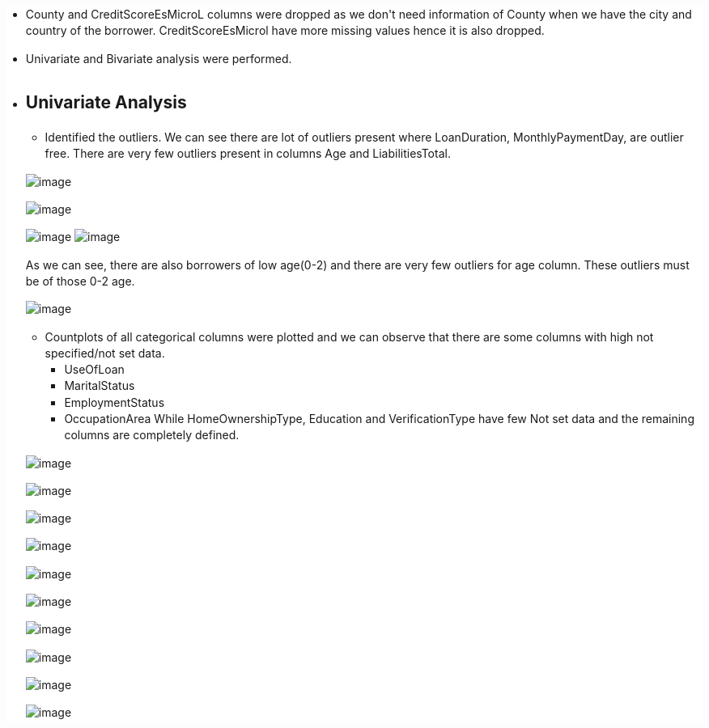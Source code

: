  
 * County and CreditScoreEsMicroL columns were dropped as we don't need information of County when we have the city and country of the borrower. CreditScoreEsMicrol have more missing values hence it is also dropped. 
 * Univariate and Bivariate analysis were performed. 
 * ## Univariate Analysis
	  -  Identified the outliers. We can see there are lot of outliers present where LoanDuration, MonthlyPaymentDay, are outlier free. There are very few outliers present in columns Age and LiabilitiesTotal.
 
	  ![image](https://github.com/Sri-Nitya/Bondora_financial_risk_prediction/assets/78259972/b6e6b649-a29e-4b42-8156-febb627cd47b)

	  ![image](https://github.com/Sri-Nitya/Bondora_financial_risk_prediction/assets/78259972/2f31067b-8bb8-417b-97b5-372ac3765c12)

	  
	  ![image](https://github.com/Sri-Nitya/Bondora_financial_risk_prediction/assets/78259972/741d54f7-def5-4c83-aeb7-6137b2d47e59)
	  ![image](https://github.com/Sri-Nitya/Bondora_financial_risk_prediction/assets/78259972/150a447a-efd1-4fb3-9cf7-ac5f030f841b)

	  As we can see, there are also borrowers of low age(0-2) and there are very few outliers for age column. These outliers must be of those 0-2 age.
   
	  ![image](https://github.com/Sri-Nitya/Bondora_financial_risk_prediction/assets/78259972/b316ec0e-0a4f-489d-bbd7-e7de9f28c1c7)

	  - Countplots of all categorical columns were plotted and we can observe that there are some columns with high not specified/not set data. 
		  - UseOfLoan
		  - MaritalStatus
		  - EmploymentStatus
		  - OccupationArea
		  While HomeOwnershipType, Education and VerificationType have few Not set data and the remaining columns are completely defined.

	 ![image](https://github.com/Sri-Nitya/Bondora_financial_risk_prediction/assets/78259972/217c386f-c466-4759-a912-ab5a1a1153a6)

	 ![image](https://github.com/Sri-Nitya/Bondora_financial_risk_prediction/assets/78259972/4056056e-ca2d-44a8-8147-cc9a0f83b15d)

	 ![image](https://github.com/Sri-Nitya/Bondora_financial_risk_prediction/assets/78259972/c3ed0926-5554-4cba-b300-2d34319b7bda)

	 ![image](https://github.com/Sri-Nitya/Bondora_financial_risk_prediction/assets/78259972/b9c8b867-81e7-4689-adf9-66a75b09c7a4)

	 ![image](https://github.com/Sri-Nitya/Bondora_financial_risk_prediction/assets/78259972/3cbe5c2c-baec-423b-bd68-c1d9ce39dcf3)

	 ![image](https://github.com/Sri-Nitya/Bondora_financial_risk_prediction/assets/78259972/4a0bea61-f549-4a5e-b8f2-d9dd87ea740d)

	 ![image](https://github.com/Sri-Nitya/Bondora_financial_risk_prediction/assets/78259972/12bdcb84-bea6-4123-bfab-2de1f81ced9e)

	 ![image](https://github.com/Sri-Nitya/Bondora_financial_risk_prediction/assets/78259972/935fb722-1987-4928-9524-bb1ff7748710)

	 ![image](https://github.com/Sri-Nitya/Bondora_financial_risk_prediction/assets/78259972/71856055-8a12-4e43-b280-321ad31f78ab)

	 ![image](https://github.com/Sri-Nitya/Bondora_financial_risk_prediction/assets/78259972/f3e7ab53-1dd9-45fb-bc3c-123f19a400f7)
